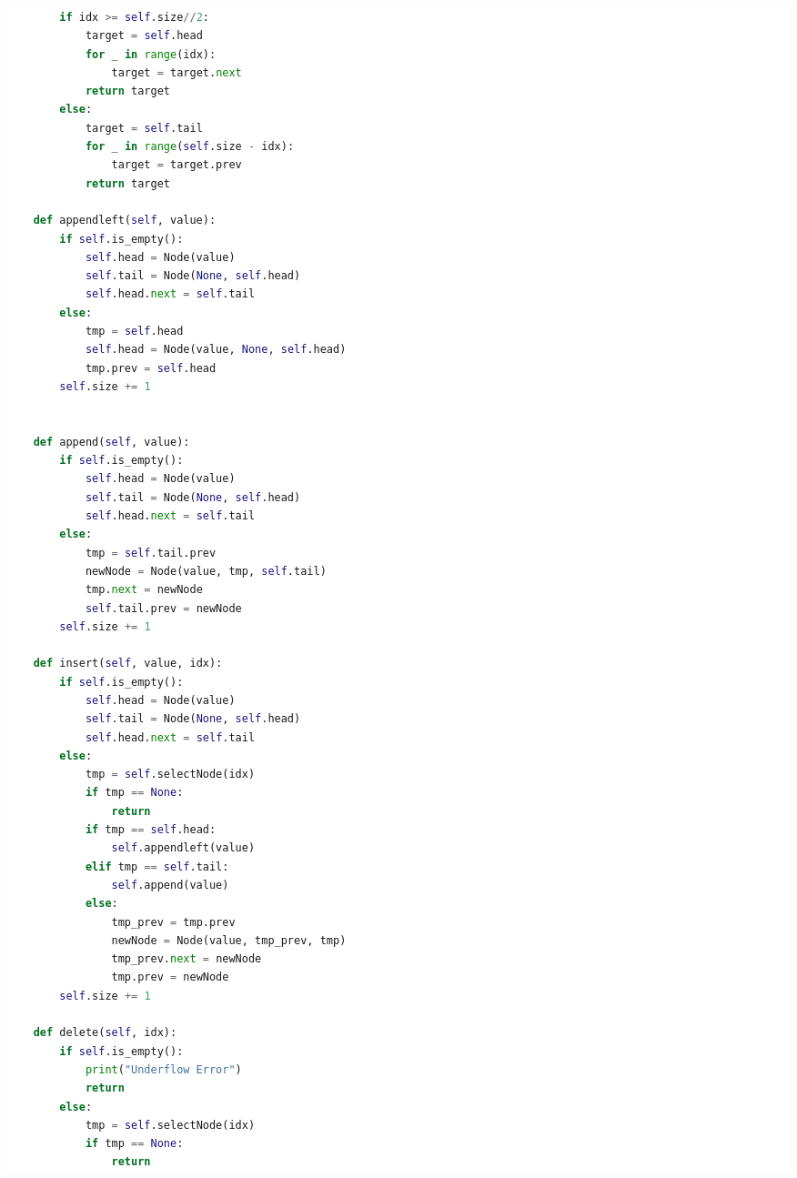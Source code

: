   ```python
          if idx >= self.size//2:
              target = self.head
              for _ in range(idx):
                  target = target.next
              return target
          else:
              target = self.tail
              for _ in range(self.size - idx):
                  target = target.prev
              return target
      
      def appendleft(self, value):
          if self.is_empty():
              self.head = Node(value)
              self.tail = Node(None, self.head)
              self.head.next = self.tail
          else:
              tmp = self.head
              self.head = Node(value, None, self.head)
              tmp.prev = self.head
          self.size += 1
              
      
      def append(self, value):
          if self.is_empty():
              self.head = Node(value)
              self.tail = Node(None, self.head)
              self.head.next = self.tail
          else:
              tmp = self.tail.prev
              newNode = Node(value, tmp, self.tail)
              tmp.next = newNode
              self.tail.prev = newNode
          self.size += 1
      
      def insert(self, value, idx):
          if self.is_empty():
              self.head = Node(value)
              self.tail = Node(None, self.head)
              self.head.next = self.tail
          else:
              tmp = self.selectNode(idx)
              if tmp == None:
                  return
              if tmp == self.head:
                  self.appendleft(value)
              elif tmp == self.tail:
                  self.append(value)
              else:
                  tmp_prev = tmp.prev
                  newNode = Node(value, tmp_prev, tmp)
                  tmp_prev.next = newNode
                  tmp.prev = newNode
          self.size += 1
          
      def delete(self, idx):
          if self.is_empty():
              print("Underflow Error")
              return
          else:
              tmp = self.selectNode(idx)
              if tmp == None:
                  return
  ```